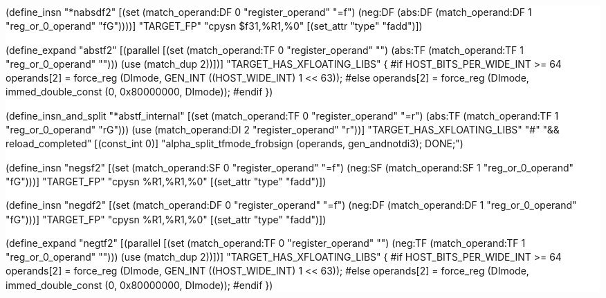 (define_insn "*nabsdf2"
  [(set (match_operand:DF 0 "register_operand" "=f")
	(neg:DF (abs:DF (match_operand:DF 1 "reg_or_0_operand" "fG"))))]
  "TARGET_FP"
  "cpysn $f31,%R1,%0"
  [(set_attr "type" "fadd")])

(define_expand "abstf2"
  [(parallel [(set (match_operand:TF 0 "register_operand" "")
		   (abs:TF (match_operand:TF 1 "reg_or_0_operand" "")))
	      (use (match_dup 2))])]
  "TARGET_HAS_XFLOATING_LIBS"
{
#if HOST_BITS_PER_WIDE_INT >= 64
  operands[2] = force_reg (DImode, GEN_INT ((HOST_WIDE_INT) 1 << 63));
#else
  operands[2] = force_reg (DImode, immed_double_const (0, 0x80000000, DImode));
#endif
})

(define_insn_and_split "*abstf_internal"
  [(set (match_operand:TF 0 "register_operand" "=r")
	(abs:TF (match_operand:TF 1 "reg_or_0_operand" "rG")))
   (use (match_operand:DI 2 "register_operand" "r"))]
  "TARGET_HAS_XFLOATING_LIBS"
  "#"
  "&& reload_completed"
  [(const_int 0)]
  "alpha_split_tfmode_frobsign (operands, gen_andnotdi3); DONE;")

(define_insn "negsf2"
  [(set (match_operand:SF 0 "register_operand" "=f")
	(neg:SF (match_operand:SF 1 "reg_or_0_operand" "fG")))]
  "TARGET_FP"
  "cpysn %R1,%R1,%0"
  [(set_attr "type" "fadd")])

(define_insn "negdf2"
  [(set (match_operand:DF 0 "register_operand" "=f")
	(neg:DF (match_operand:DF 1 "reg_or_0_operand" "fG")))]
  "TARGET_FP"
  "cpysn %R1,%R1,%0"
  [(set_attr "type" "fadd")])

(define_expand "negtf2"
  [(parallel [(set (match_operand:TF 0 "register_operand" "")
		   (neg:TF (match_operand:TF 1 "reg_or_0_operand" "")))
	      (use (match_dup 2))])]
  "TARGET_HAS_XFLOATING_LIBS"
{
#if HOST_BITS_PER_WIDE_INT >= 64
  operands[2] = force_reg (DImode, GEN_INT ((HOST_WIDE_INT) 1 << 63));
#else
  operands[2] = force_reg (DImode, immed_double_const (0, 0x80000000, DImode));
#endif
})

